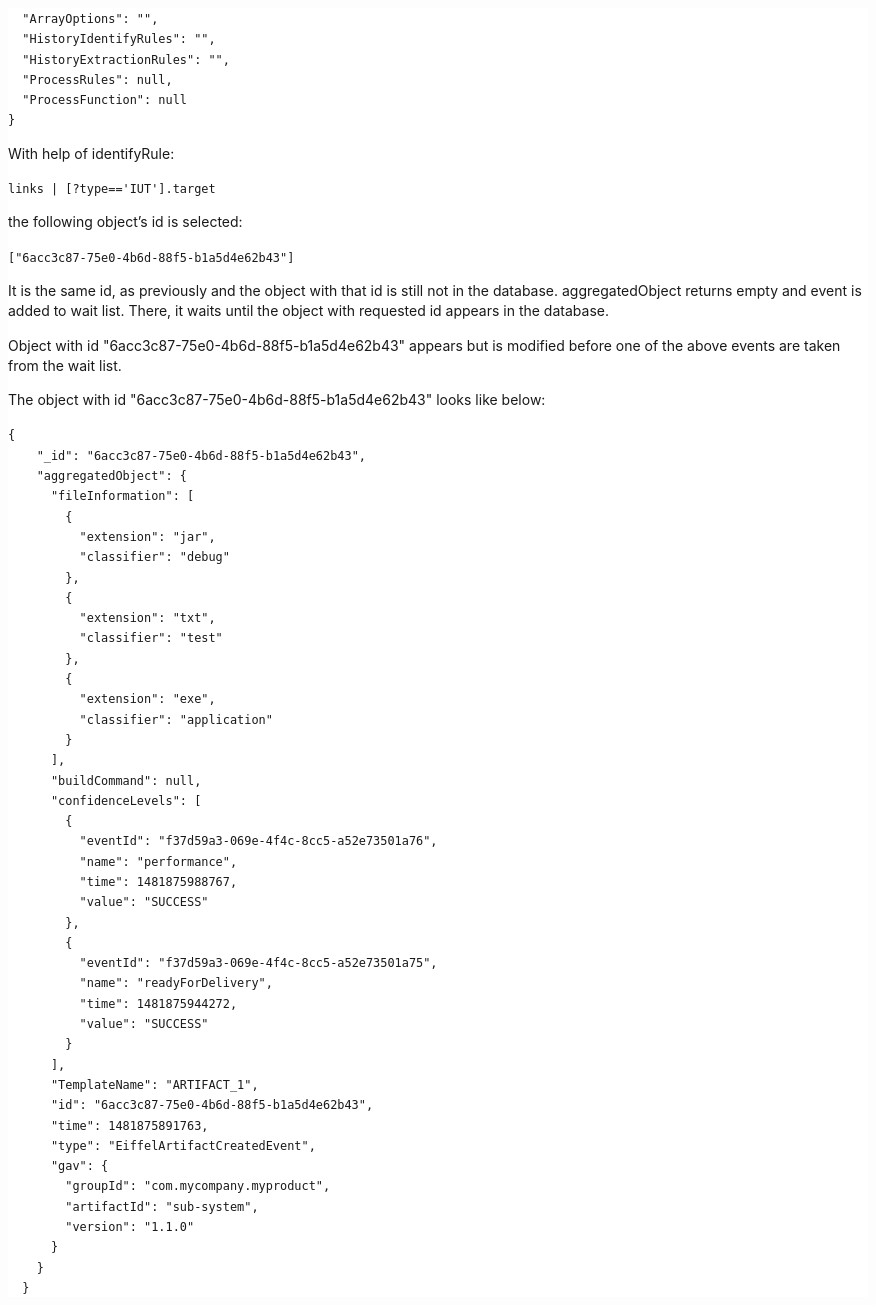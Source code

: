       "ArrayOptions": "", 
      "HistoryIdentifyRules": "", 
      "HistoryExtractionRules": "", 
      "ProcessRules": null, 
      "ProcessFunction": null 
    } 
     
With help of identifyRule: 

    links | [?type=='IUT'].target

the following object’s id is selected: 

    ["6acc3c87-75e0-4b6d-88f5-b1a5d4e62b43"] 

It is the same id, as previously and the object with that id is still not in the database. aggregatedObject returns empty and event is added to wait list. There, it waits until the object with requested id appears in the database. 

Object with id "6acc3c87-75e0-4b6d-88f5-b1a5d4e62b43" appears but is modified before one of the above events are taken from the wait list. 

The object with id "6acc3c87-75e0-4b6d-88f5-b1a5d4e62b43" looks like below: 

    { 
        "_id": "6acc3c87-75e0-4b6d-88f5-b1a5d4e62b43", 
        "aggregatedObject": { 
          "fileInformation": [ 
            { 
              "extension": "jar", 
              "classifier": "debug" 
            }, 
            { 
              "extension": "txt", 
              "classifier": "test" 
            }, 
            { 
              "extension": "exe", 
              "classifier": "application" 
            } 
          ], 
          "buildCommand": null, 
          "confidenceLevels": [ 
            { 
              "eventId": "f37d59a3-069e-4f4c-8cc5-a52e73501a76", 
              "name": "performance", 
              "time": 1481875988767, 
              "value": "SUCCESS" 
            }, 
            { 
              "eventId": "f37d59a3-069e-4f4c-8cc5-a52e73501a75", 
              "name": "readyForDelivery", 
              "time": 1481875944272, 
              "value": "SUCCESS" 
            } 
          ], 
          "TemplateName": "ARTIFACT_1", 
          "id": "6acc3c87-75e0-4b6d-88f5-b1a5d4e62b43", 
          "time": 1481875891763, 
          "type": "EiffelArtifactCreatedEvent", 
          "gav": { 
            "groupId": "com.mycompany.myproduct", 
            "artifactId": "sub-system", 
            "version": "1.1.0" 
          } 
        } 
      } 
     